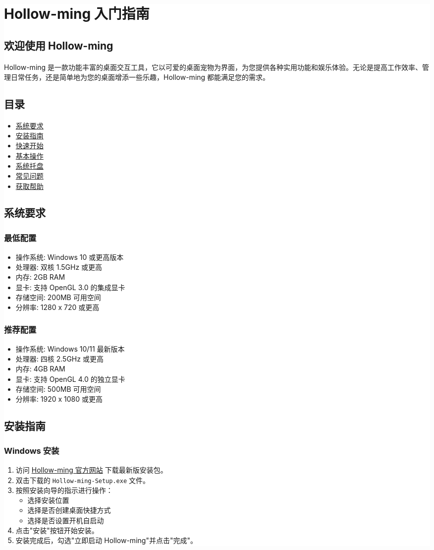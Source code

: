 # Hollow-ming 入门指南

## 欢迎使用 Hollow-ming

Hollow-ming 是一款功能丰富的桌面交互工具，它以可爱的桌面宠物为界面，为您提供各种实用功能和娱乐体验。无论是提高工作效率、管理日常任务，还是简单地为您的桌面增添一些乐趣，Hollow-ming 都能满足您的需求。

## 目录

- [系统要求](#系统要求)
- [安装指南](#安装指南)
- [快速开始](#快速开始)
- [基本操作](#基本操作)
- [系统托盘](#系统托盘)
- [常见问题](#常见问题)
- [获取帮助](#获取帮助)

## 系统要求

### 最低配置
- 操作系统: Windows 10 或更高版本
- 处理器: 双核 1.5GHz 或更高
- 内存: 2GB RAM
- 显卡: 支持 OpenGL 3.0 的集成显卡
- 存储空间: 200MB 可用空间
- 分辨率: 1280 x 720 或更高

### 推荐配置
- 操作系统: Windows 10/11 最新版本
- 处理器: 四核 2.5GHz 或更高
- 内存: 4GB RAM
- 显卡: 支持 OpenGL 4.0 的独立显卡
- 存储空间: 500MB 可用空间
- 分辨率: 1920 x 1080 或更高

## 安装指南

### Windows 安装

1. 访问 [Hollow-ming 官方网站](https://hollow-ming.example.com/download) 下载最新版安装包。
2. 双击下载的 `Hollow-ming-Setup.exe` 文件。
3. 按照安装向导的指示进行操作：
   - 选择安装位置
   - 选择是否创建桌面快捷方式
   - 选择是否设置开机自启动
4. 点击"安装"按钮开始安装。
5. 安装完成后，勾选"立即启动 Hollow-ming"并点击"完成"。
